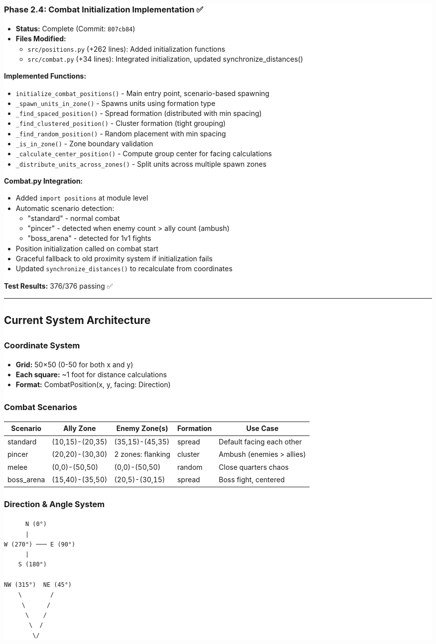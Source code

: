 ### Phase 2.4: Combat Initialization Implementation ✅
- **Status:** Complete (Commit: `807cb84`)
- **Files Modified:**
  - `src/positions.py` (+262 lines): Added initialization functions
  - `src/combat.py` (+34 lines): Integrated initialization, updated synchronize_distances()

**Implemented Functions:**
- `initialize_combat_positions()` - Main entry point, scenario-based spawning
- `_spawn_units_in_zone()` - Spawns units using formation type
- `_find_spaced_position()` - Spread formation (distributed with min spacing)
- `_find_clustered_position()` - Cluster formation (tight grouping)
- `_find_random_position()` - Random placement with min spacing
- `_is_in_zone()` - Zone boundary validation
- `_calculate_center_position()` - Compute group center for facing calculations
- `_distribute_units_across_zones()` - Split units across multiple spawn zones

**Combat.py Integration:**
- Added `import positions` at module level
- Automatic scenario detection:
  - "standard" - normal combat
  - "pincer" - detected when enemy count > ally count (ambush)
  - "boss_arena" - detected for 1v1 fights
- Position initialization called on combat start
- Graceful fallback to old proximity system if initialization fails
- Updated `synchronize_distances()` to recalculate from coordinates

**Test Results:** 376/376 passing ✅

---

## Current System Architecture

### Coordinate System
- **Grid:** 50×50 (0-50 for both x and y)
- **Each square:** ~1 foot for distance calculations
- **Format:** CombatPosition(x, y, facing: Direction)

### Combat Scenarios

| Scenario | Ally Zone | Enemy Zone(s) | Formation | Use Case |
|----------|-----------|---------------|-----------|----------|
| standard | (10,15)-(20,35) | (35,15)-(45,35) | spread | Default facing each other |
| pincer | (20,20)-(30,30) | 2 zones: flanking | cluster | Ambush (enemies > allies) |
| melee | (0,0)-(50,50) | (0,0)-(50,50) | random | Close quarters chaos |
| boss_arena | (15,40)-(35,50) | (20,5)-(30,15) | spread | Boss fight, centered |

### Direction & Angle System
```
      N (0°)
      |
W (270°) ─── E (90°)
      |
    S (180°)

NW (315°)  NE (45°)
    \        /
     \      /
      \    /
       \  /
        \/

```